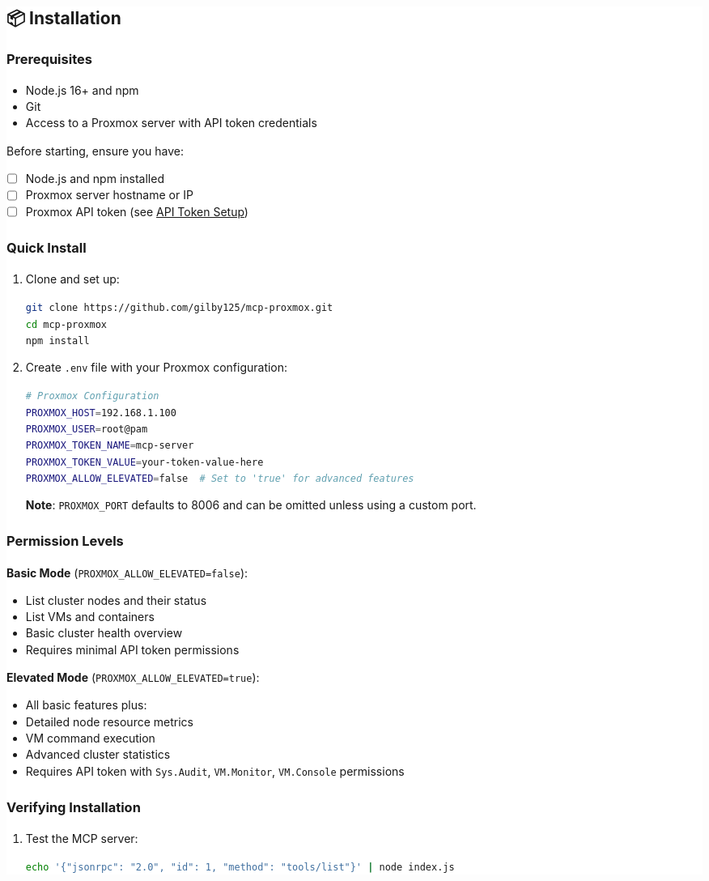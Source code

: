 ## 📦 Installation

### Prerequisites
- Node.js 16+ and npm
- Git
- Access to a Proxmox server with API token credentials

Before starting, ensure you have:
- [ ] Node.js and npm installed
- [ ] Proxmox server hostname or IP
- [ ] Proxmox API token (see [API Token Setup](#proxmox-api-token-setup))

### Quick Install

1. Clone and set up:
   ```bash
   git clone https://github.com/gilby125/mcp-proxmox.git
   cd mcp-proxmox
   npm install
   ```

2. Create `.env` file with your Proxmox configuration:
   ```bash
   # Proxmox Configuration
   PROXMOX_HOST=192.168.1.100
   PROXMOX_USER=root@pam
   PROXMOX_TOKEN_NAME=mcp-server
   PROXMOX_TOKEN_VALUE=your-token-value-here
   PROXMOX_ALLOW_ELEVATED=false  # Set to 'true' for advanced features
   ```

   **Note**: `PROXMOX_PORT` defaults to 8006 and can be omitted unless using a custom port.

### Permission Levels

**Basic Mode** (`PROXMOX_ALLOW_ELEVATED=false`):
- List cluster nodes and their status
- List VMs and containers
- Basic cluster health overview
- Requires minimal API token permissions

**Elevated Mode** (`PROXMOX_ALLOW_ELEVATED=true`):
- All basic features plus:
- Detailed node resource metrics
- VM command execution
- Advanced cluster statistics
- Requires API token with `Sys.Audit`, `VM.Monitor`, `VM.Console` permissions

### Verifying Installation

1. Test the MCP server:
   ```bash
   echo '{"jsonrpc": "2.0", "id": 1, "method": "tools/list"}' | node index.js
   ```
